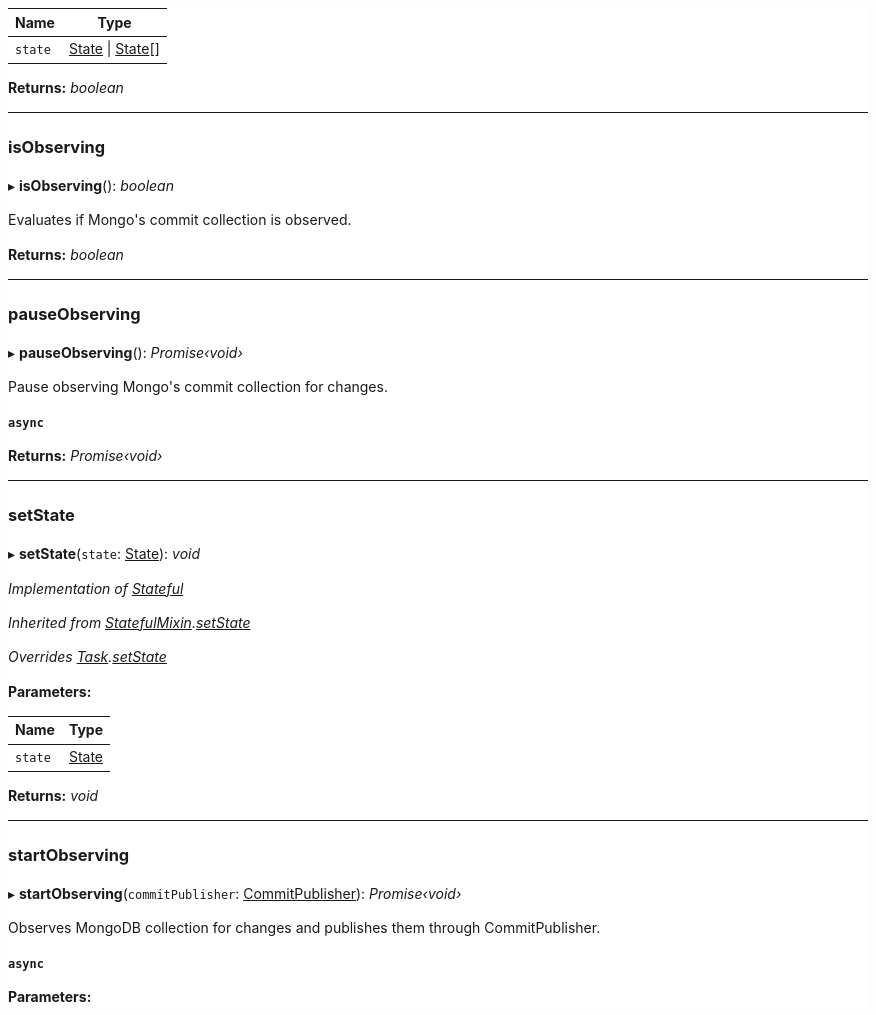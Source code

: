 Name | Type |
------ | ------ |
`state` | [State](../modules/types.md#state) &#124; [State](../modules/types.md#state)[] |

**Returns:** *boolean*

___

###  isObserving

▸ **isObserving**(): *boolean*

Evaluates if Mongo's commit collection is observed.

**Returns:** *boolean*

___

###  pauseObserving

▸ **pauseObserving**(): *Promise‹void›*

Pause observing Mongo's commit collection for changes.

**`async`** 

**Returns:** *Promise‹void›*

___

###  setState

▸ **setState**(`state`: [State](../modules/types.md#state)): *void*

*Implementation of [Stateful](../interfaces/types.stateful.md)*

*Inherited from [StatefulMixin](statefulmixin.md).[setState](statefulmixin.md#setstate)*

*Overrides [Task](task.md).[setState](task.md#setstate)*

**Parameters:**

Name | Type |
------ | ------ |
`state` | [State](../modules/types.md#state) |

**Returns:** *void*

___

###  startObserving

▸ **startObserving**(`commitPublisher`: [CommitPublisher](../interfaces/types.commitpublisher.md)): *Promise‹void›*

Observes MongoDB collection for changes and publishes them through CommitPublisher.

**`async`** 

**Parameters:**
